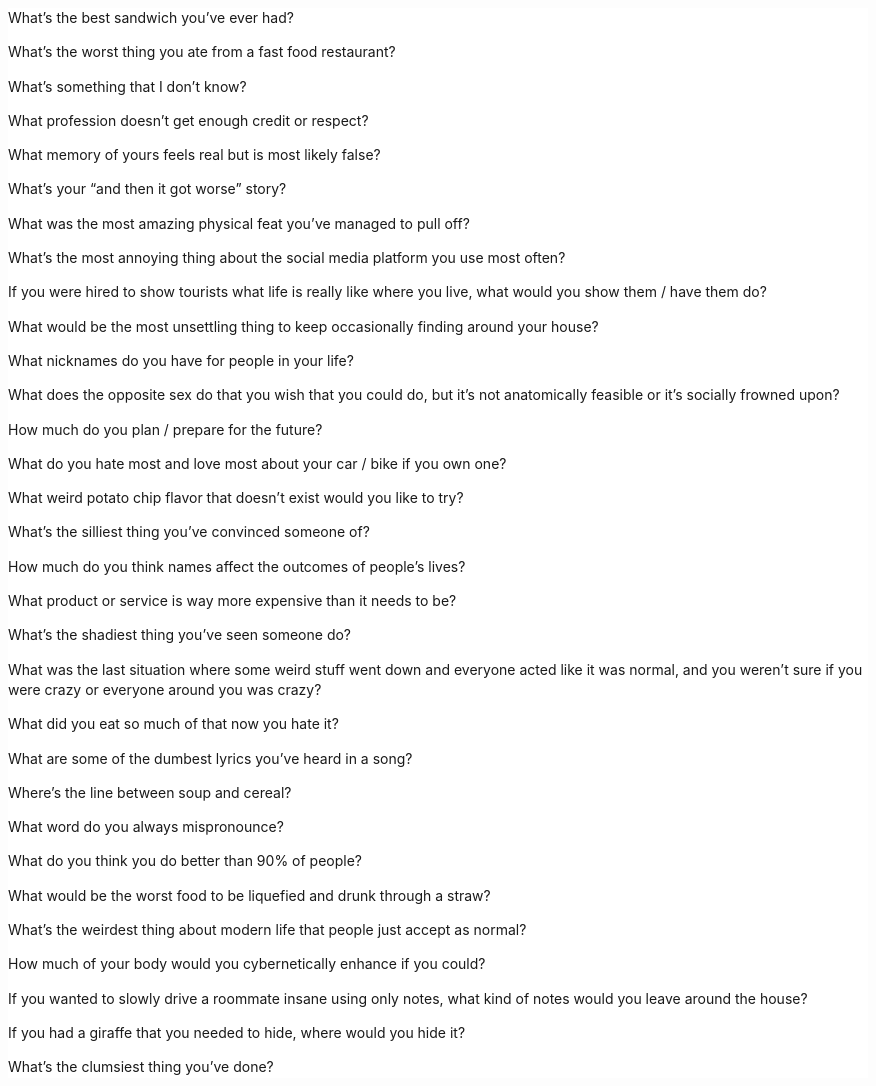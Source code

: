 What’s the best sandwich you’ve ever had?

What’s the worst thing you ate from a fast food restaurant?

What’s something that I don’t know?

What profession doesn’t get enough credit or respect?

What memory of yours feels real but is most likely false?

What’s your “and then it got worse” story?

What was the most amazing physical feat you’ve managed to pull off?

What’s the most annoying thing about the social media platform you use most often?

If you were hired to show tourists what life is really like where you live, what would you show them / have them do?

What would be the most unsettling thing to keep occasionally finding around your house?

What nicknames do you have for people in your life?

What does the opposite sex do that you wish that you could do, but it’s not anatomically feasible or it’s socially frowned upon?

How much do you plan / prepare for the future?

What do you hate most and love most about your car / bike if you own one?

What weird potato chip flavor that doesn’t exist would you like to try?

What’s the silliest thing you’ve convinced someone of?

How much do you think names affect the outcomes of people’s lives?

What product or service is way more expensive than it needs to be?

What’s the shadiest thing you’ve seen someone do?

What was the last situation where some weird stuff went down and everyone acted like it was normal, and you weren’t sure if you were crazy or everyone around you was crazy?

What did you eat so much of that now you hate it?

What are some of the dumbest lyrics you’ve heard in a song?

Where’s the line between soup and cereal?

What word do you always mispronounce?

What do you think you do better than 90% of people?

What would be the worst food to be liquefied and drunk through a straw?

What’s the weirdest thing about modern life that people just accept as normal?

How much of your body would you cybernetically enhance if you could?

If you wanted to slowly drive a roommate insane using only notes, what kind of notes would you leave around the house?

If you had a giraffe that you needed to hide, where would you hide it?

What’s the clumsiest thing you’ve done?
